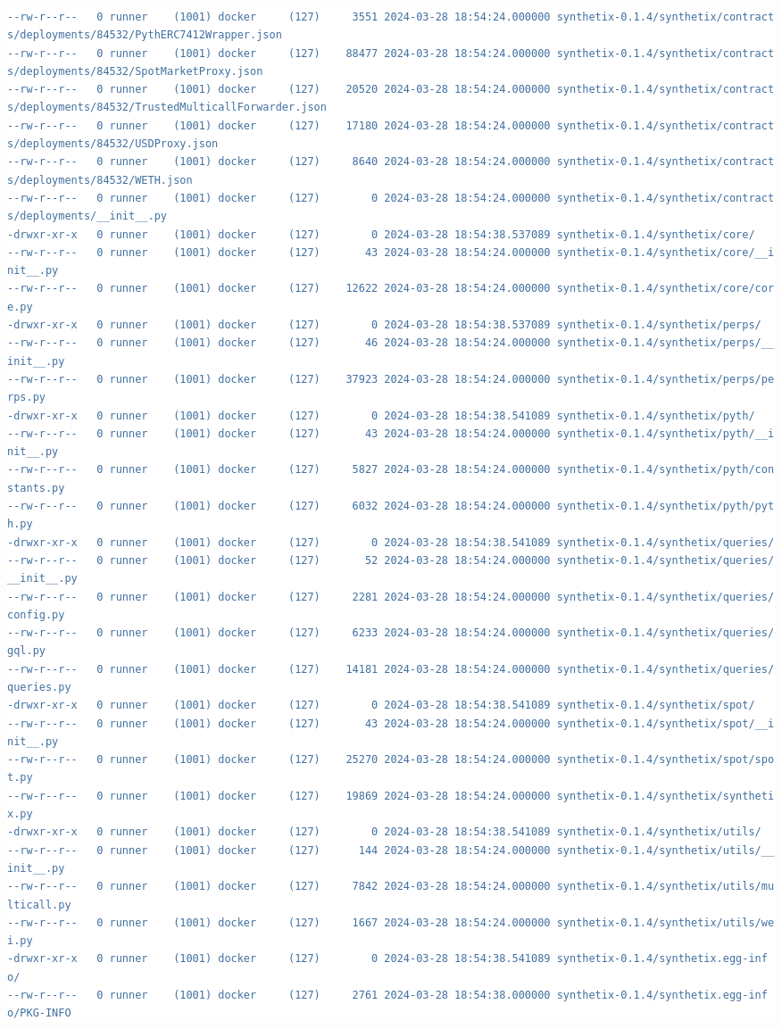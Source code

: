 ```diff
--rw-r--r--   0 runner    (1001) docker     (127)     3551 2024-03-28 18:54:24.000000 synthetix-0.1.4/synthetix/contracts/deployments/84532/PythERC7412Wrapper.json
--rw-r--r--   0 runner    (1001) docker     (127)    88477 2024-03-28 18:54:24.000000 synthetix-0.1.4/synthetix/contracts/deployments/84532/SpotMarketProxy.json
--rw-r--r--   0 runner    (1001) docker     (127)    20520 2024-03-28 18:54:24.000000 synthetix-0.1.4/synthetix/contracts/deployments/84532/TrustedMulticallForwarder.json
--rw-r--r--   0 runner    (1001) docker     (127)    17180 2024-03-28 18:54:24.000000 synthetix-0.1.4/synthetix/contracts/deployments/84532/USDProxy.json
--rw-r--r--   0 runner    (1001) docker     (127)     8640 2024-03-28 18:54:24.000000 synthetix-0.1.4/synthetix/contracts/deployments/84532/WETH.json
--rw-r--r--   0 runner    (1001) docker     (127)        0 2024-03-28 18:54:24.000000 synthetix-0.1.4/synthetix/contracts/deployments/__init__.py
-drwxr-xr-x   0 runner    (1001) docker     (127)        0 2024-03-28 18:54:38.537089 synthetix-0.1.4/synthetix/core/
--rw-r--r--   0 runner    (1001) docker     (127)       43 2024-03-28 18:54:24.000000 synthetix-0.1.4/synthetix/core/__init__.py
--rw-r--r--   0 runner    (1001) docker     (127)    12622 2024-03-28 18:54:24.000000 synthetix-0.1.4/synthetix/core/core.py
-drwxr-xr-x   0 runner    (1001) docker     (127)        0 2024-03-28 18:54:38.537089 synthetix-0.1.4/synthetix/perps/
--rw-r--r--   0 runner    (1001) docker     (127)       46 2024-03-28 18:54:24.000000 synthetix-0.1.4/synthetix/perps/__init__.py
--rw-r--r--   0 runner    (1001) docker     (127)    37923 2024-03-28 18:54:24.000000 synthetix-0.1.4/synthetix/perps/perps.py
-drwxr-xr-x   0 runner    (1001) docker     (127)        0 2024-03-28 18:54:38.541089 synthetix-0.1.4/synthetix/pyth/
--rw-r--r--   0 runner    (1001) docker     (127)       43 2024-03-28 18:54:24.000000 synthetix-0.1.4/synthetix/pyth/__init__.py
--rw-r--r--   0 runner    (1001) docker     (127)     5827 2024-03-28 18:54:24.000000 synthetix-0.1.4/synthetix/pyth/constants.py
--rw-r--r--   0 runner    (1001) docker     (127)     6032 2024-03-28 18:54:24.000000 synthetix-0.1.4/synthetix/pyth/pyth.py
-drwxr-xr-x   0 runner    (1001) docker     (127)        0 2024-03-28 18:54:38.541089 synthetix-0.1.4/synthetix/queries/
--rw-r--r--   0 runner    (1001) docker     (127)       52 2024-03-28 18:54:24.000000 synthetix-0.1.4/synthetix/queries/__init__.py
--rw-r--r--   0 runner    (1001) docker     (127)     2281 2024-03-28 18:54:24.000000 synthetix-0.1.4/synthetix/queries/config.py
--rw-r--r--   0 runner    (1001) docker     (127)     6233 2024-03-28 18:54:24.000000 synthetix-0.1.4/synthetix/queries/gql.py
--rw-r--r--   0 runner    (1001) docker     (127)    14181 2024-03-28 18:54:24.000000 synthetix-0.1.4/synthetix/queries/queries.py
-drwxr-xr-x   0 runner    (1001) docker     (127)        0 2024-03-28 18:54:38.541089 synthetix-0.1.4/synthetix/spot/
--rw-r--r--   0 runner    (1001) docker     (127)       43 2024-03-28 18:54:24.000000 synthetix-0.1.4/synthetix/spot/__init__.py
--rw-r--r--   0 runner    (1001) docker     (127)    25270 2024-03-28 18:54:24.000000 synthetix-0.1.4/synthetix/spot/spot.py
--rw-r--r--   0 runner    (1001) docker     (127)    19869 2024-03-28 18:54:24.000000 synthetix-0.1.4/synthetix/synthetix.py
-drwxr-xr-x   0 runner    (1001) docker     (127)        0 2024-03-28 18:54:38.541089 synthetix-0.1.4/synthetix/utils/
--rw-r--r--   0 runner    (1001) docker     (127)      144 2024-03-28 18:54:24.000000 synthetix-0.1.4/synthetix/utils/__init__.py
--rw-r--r--   0 runner    (1001) docker     (127)     7842 2024-03-28 18:54:24.000000 synthetix-0.1.4/synthetix/utils/multicall.py
--rw-r--r--   0 runner    (1001) docker     (127)     1667 2024-03-28 18:54:24.000000 synthetix-0.1.4/synthetix/utils/wei.py
-drwxr-xr-x   0 runner    (1001) docker     (127)        0 2024-03-28 18:54:38.541089 synthetix-0.1.4/synthetix.egg-info/
--rw-r--r--   0 runner    (1001) docker     (127)     2761 2024-03-28 18:54:38.000000 synthetix-0.1.4/synthetix.egg-info/PKG-INFO
```